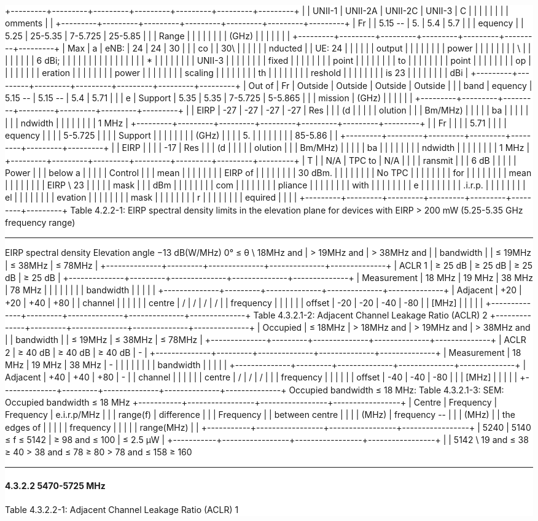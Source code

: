 +---------+---------+---------+---------+---------+---------+---------+ | | UNII-1 | UNII-2A | UNII-2C | UNII-3 | C | | | | | | | | omments | | +---------+---------+---------+---------+---------+---------+---------+ | Fr | | 5.15 -- | 5. | 5.4 | 5.7 | | | equency | | 5.25 | 25-5.35 | 7-5.725 | 25-5.85 | | | Range | | | | | | | | (GHz) | | | | | | | +---------+---------+---------+---------+---------+---------+---------+ | Max | a | eNB: | 24 | 24 | 30 | | | co | | 30\ | | | | | | nducted | | UE: 24 | | | | | | output | | | | | | | | power | | | | | | | | \ | | | | | | | | 6 dBi; | | | | | | | | | | | | | | | | * | | | | | | | | UNII-3 | | | | | | | | fixed | | | | | | | | point | | | | | | | | to | | | | | | | | point | | | | | | | | op | | | | | | | | eration | | | | | | | | power | | | | | | | | scaling | | | | | | | | th | | | | | | | | reshold | | | | | | | | is 23 | | | | | | | | dBi | +---------+---------+---------+---------+---------+---------+---------+ | Out of | Fr | Outside | Outside | Outside | Outside | | | band | equency | 5.15 -- | 5.15 -- | 5.4 | 5.71 | | | e | Support | 5.35 | 5.35 | 7-5.725 | 5-5.865 | | | mission | (GHz) | | | | | | +---------+---------+---------+---------+---------+---------+---------+ | | EIRP | -27 | -27 | -27 | -27 | Res | | | (d | | | | | olution | | | Bm/MHz) | | | | | ba | | | | | | | | ndwidth | | | | | | | | 1 MHz | +---------+---------+---------+---------+---------+---------+---------+ | | Fr | | | | 5.71 | | | | equency | | | | 5-5.725 | | | | Support | | | | | | | | (GHz) | | | | 5. | | | | | | | | 85-5.86 | | +---------+---------+---------+---------+---------+---------+---------+ | | EIRP | | | | -17 | Res | | | (d | | | | | olution | | | Bm/MHz) | | | | | ba | | | | | | | | ndwidth | | | | | | | | 1 MHz | +---------+---------+---------+---------+---------+---------+---------+ | T | | N/A | TPC to | N/A | | | | ransmit | | | 6 dB | | | | | Power | | | below a | | | | | Control | | | mean | | | | | | | | EIRP of | | | | | | | | 30 dBm. | | | | | | | | No TPC | | | | | | | | for | | | | | | | | mean | | | | | | | | EIRP \ 23 | | | | | mask | | | dBm | | | | | | | | com | | | | | | | | pliance | | | | | | | | with | | | | | | | | e | | | | | | | | .i.r.p. | | | | | | | | el | | | | | | | | evation | | | | | | | | mask | | | | | | | | r | | | | | | | | equired | | | | +---------+---------+---------+---------+---------+---------+---------+
Table 4.2.2-1: EIRP spectral density limits in the elevation plane for devices
with EIRP > 200 mW (5.25-5.35 GHz frequency range)
* * *
EIRP spectral density Elevation angle −13 dB(W/MHz) 0° ≤ θ \ 18MHz and | > 19MHz and | > 38MHz and | | bandwidth | | ≤ 19MHz | ≤ 38MHz | ≤ 78MHz | +--------------+---------+--------------+--------------+--------------+ | ACLR 1 | ≥ 25 dB | ≥ 25 dB | ≥ 25 dB | ≥ 25 dB | +--------------+---------+--------------+--------------+--------------+ | Measurement | 18 MHz | 19 MHz | 38 MHz | 78 MHz | | | | | | | | bandwidth | | | | | +--------------+---------+--------------+--------------+--------------+ | Adjacent | +20 | +20 | +40 | +80 | | channel | | | | | | centre | / | / | / | / | | frequency | | | | | | offset | -20 | -20 | -40 | -80 | | [MHz] | | | | | +--------------+---------+--------------+--------------+--------------+
Table 4.3.2.1-2: Adjacent Channel Leakage Ratio (ACLR) 2
+--------------+---------+--------------+--------------+--------------+ | Occupied | ≤ 18MHz | > 18MHz and | > 19MHz and | > 38MHz and | | bandwidth | | ≤ 19MHz | ≤ 38MHz | ≤ 78MHz | +--------------+---------+--------------+--------------+--------------+ | ACLR 2 | ≥ 40 dB | ≥ 40 dB | ≥ 40 dB | - | +--------------+---------+--------------+--------------+--------------+ | Measurement | 18 MHz | 19 MHz | 38 MHz | - | | | | | | | | bandwidth | | | | | +--------------+---------+--------------+--------------+--------------+ | Adjacent | +40 | +40 | +80 | - | | channel | | | | | | centre | / | / | / | | | frequency | | | | | | offset | -40 | -40 | -80 | | | [MHz] | | | | | +--------------+---------+--------------+--------------+--------------+
Occupied bandwidth ≤ 18 MHz:
Table 4.3.2.1-3: SEM: Occupied bandwidth ≤ 18 MHz
+-----------+-----------------+-----------------+-----------------+ | Centre | Frequency | Frequency | e.i.r.p/MHz | | | range(f) | difference | | | Frequency | | between centre | | | | (MHz) | frequency -- | | | (MHz) | | the edges of | | | | | frequency | | | | | range(MHz) | | +-----------+-----------------+-----------------+-----------------+ | 5240 | 5140 ≤ f ≤ 5142 | ≥ 98 and ≤ 100 | ≤ 2.5 μW | +-----------+-----------------+-----------------+-----------------+ | | 5142 \ 19 and ≤ 38 ≥ 40 >
38 and ≤ 78 ≥ 80 > 78 and ≤ 158 ≥ 160
* * *
#### 4.3.2.2 5470-5725 MHz
Table 4.3.2.2-1: Adjacent Channel Leakage Ratio (ACLR) 1